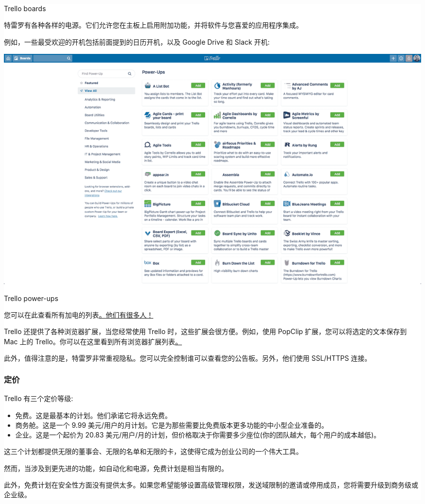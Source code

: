 Trello boards



特雷罗有各种各样的电源。它们允许您在主板上启用附加功能，并将软件与您喜爱的应用程序集成。

例如，一些最受欢迎的开机包括前面提到的日历开机，以及 Google Drive 和 Slack 开机:

![Trello power-ups](img/9e0aa7c6e4c6ab995a16a0dffa79e192.png)

Trello power-ups



您可以在此查看所有加电的列表[。他们有很多人！](https://trello.com/power-ups/all)

Trello 还提供了各种浏览器扩展，当您经常使用 Trello 时，这些扩展会很方便。例如，使用 PopClip 扩展，您可以将选定的文本保存到 Mac 上的 Trello。你可以在这里看到所有浏览器扩展列表[。](https://trello.com/en/integrations#/extensions)

此外，值得注意的是，特雷罗非常重视隐私。您可以完全控制谁可以查看您的公告板。另外，他们使用 SSL/HTTPS 连接。

### 定价

Trello 有三个定价等级:

*   免费。这是最基本的计划。他们承诺它将永远免费。
*   商务舱。这是一个 9.99 美元/用户的月计划。它是为那些需要比免费版本更多功能的中小型企业准备的。
*   企业。这是一个起价为 20.83 美元/用户/月的计划，但价格取决于你需要多少座位(你的团队越大，每个用户的成本越低)。

这三个计划都提供无限的董事会、无限的名单和无限的卡，这使得它成为创业公司的一个伟大工具。

然而，当涉及到更先进的功能，如自动化和电源，免费计划是相当有限的。

此外，免费计划在安全性方面没有提供太多。如果您希望能够设置高级管理权限，发送域限制的邀请或停用成员，您将需要升级到商务级或企业级。
